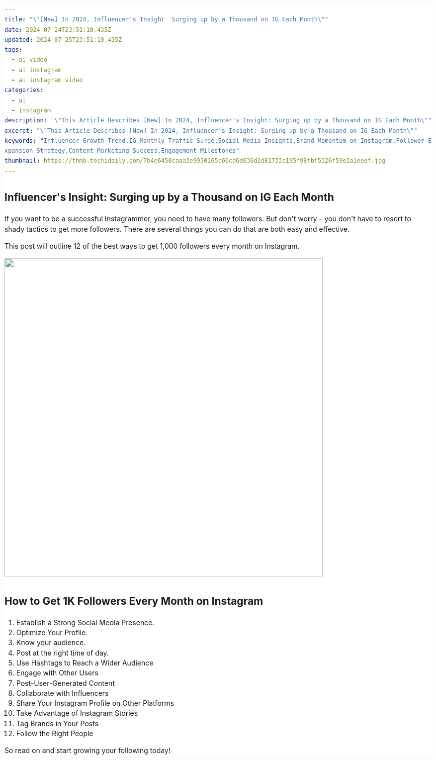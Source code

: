 ```yaml
---
title: "\"[New] In 2024, Influencer's Insight  Surging up by a Thousand on IG Each Month\""
date: 2024-07-24T23:51:10.435Z
updated: 2024-07-25T23:51:10.435Z
tags:
  - ai video
  - ai instagram
  - ai instagram video
categories:
  - ai
  - instagram
description: "\"This Article Describes [New] In 2024, Influencer's Insight: Surging up by a Thousand on IG Each Month\""
excerpt: "\"This Article Describes [New] In 2024, Influencer's Insight: Surging up by a Thousand on IG Each Month\""
keywords: "Influencer Growth Trend,IG Monthly Traffic Surge,Social Media Insights,Brand Momentum on Instagram,Follower Expansion Strategy,Content Marketing Success,Engagement Milestones"
thumbnail: https://thmb.techidaily.com/7b4e6458caaa3e9950165c60cd6d036d2d81733c195f98fbf5326f59e3a1eeef.jpg
---
```


## Influencer's Insight: Surging up by a Thousand on IG Each Month

If you want to be a successful Instagrammer, you need to have many followers. But don't worry – you don't have to resort to shady tactics to get more followers. There are several things you can do that are both easy and effective.

This post will outline 12 of the best ways to get 1,000 followers every month on Instagram.


<a href="https://ephamedtechinc.pxf.io/c/5597632/2097467/26400?prodsku=B700" target="_top" id="2097467"><img src="//a.impactradius-go.com/display-ad/26400-2097467" border="0" alt="" width="640" height="640"/></a><img height="0" width="0" src="https://imp.pxf.io/i/5597632/2097467/26400" style="position:absolute;visibility:hidden;" border="0" />

## How to Get 1K Followers Every Month on Instagram

1. Establish a Strong Social Media Presence.
2. Optimize Your Profile.
3. Know your audience.
4. Post at the right time of day.
5. Use Hashtags to Reach a Wider Audience
6. Engage with Other Users
7. Post-User-Generated Content
8. Collaborate with Influencers
9. Share Your Instagram Profile on Other Platforms
10. Take Advantage of Instagram Stories
11. Tag Brands in Your Posts
12. Follow the Right People

So read on and start growing your following today!
